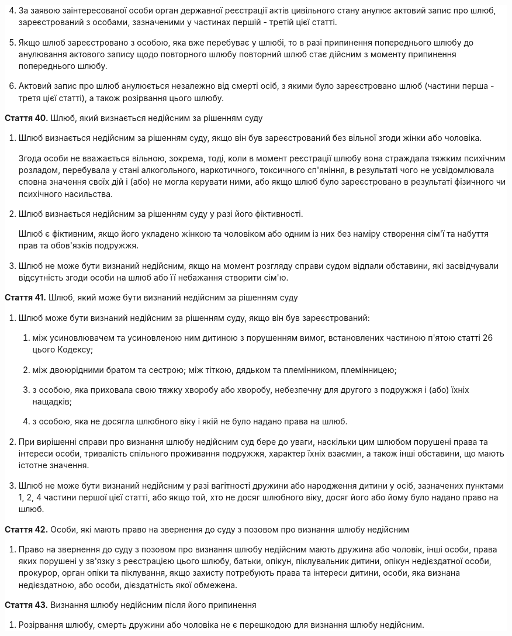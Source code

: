 4. За заявою заінтересованої особи орган державної реєстрації актів цивільного стану анулює актовий запис про шлюб, зареєстрований з особами, зазначеними у частинах першій - третій цієї статті.

5. Якщо шлюб зареєстровано з особою, яка вже перебуває у шлюбі, то в разі припинення попереднього шлюбу до анулювання актового запису щодо повторного шлюбу повторний шлюб стає дійсним з моменту припинення попереднього шлюбу.

6. Актовий запис про шлюб анулюється незалежно від смерті осіб, з якими було зареєстровано шлюб (частини перша - третя цієї статті), а також розірвання цього шлюбу.

**Стаття 40.** Шлюб, який визнається недійсним за рішенням суду

1. Шлюб визнається недійсним за рішенням суду, якщо він був зареєстрований без вільної згоди жінки або чоловіка.

    Згода особи не вважається вільною, зокрема, тоді, коли в момент реєстрації шлюбу вона страждала тяжким психічним розладом, перебувала у стані алкогольного, наркотичного, токсичного сп'яніння, в результаті чого не усвідомлювала сповна значення своїх дій і (або) не могла керувати ними, або якщо шлюб було зареєстровано в результаті фізичного чи психічного насильства.

2. Шлюб визнається недійсним за рішенням суду у разі його фіктивності.

    Шлюб є фіктивним, якщо його укладено жінкою та чоловіком або одним із них без наміру створення сім'ї та набуття прав та обов'язків подружжя.

3. Шлюб не може бути визнаний недійсним, якщо на момент розгляду справи судом відпали обставини, які засвідчували відсутність згоди особи на шлюб або її небажання створити сім'ю.

**Стаття 41.** Шлюб, який може бути визнаний недійсним за рішенням суду

1. Шлюб може бути визнаний недійсним за рішенням суду, якщо він був зареєстрований:

    1) між усиновлювачем та усиновленою ним дитиною з порушенням вимог, встановлених частиною п'ятою статті 26 цього Кодексу;

    2) між двоюрідними братом та сестрою; між тіткою, дядьком та племінником, племінницею;

    3) з особою, яка приховала свою тяжку хворобу або хворобу, небезпечну для другого з подружжя і (або) їхніх нащадків;

    4) з особою, яка не досягла шлюбного віку і якій не було надано права на шлюб.

2. При вирішенні справи про визнання шлюбу недійсним суд бере до уваги, наскільки цим шлюбом порушені права та інтереси особи, тривалість спільного проживання подружжя, характер їхніх взаємин, а також інші обставини, що мають істотне значення.

3. Шлюб не може бути визнаний недійсним у разі вагітності дружини або народження дитини у осіб, зазначених пунктами 1, 2, 4 частини першої цієї статті, або якщо той, хто не досяг шлюбного віку, досяг його або йому було надано право на шлюб.

**Стаття 42.** Особи, які мають право на звернення до суду з позовом про визнання шлюбу недійсним

1. Право на звернення до суду з позовом про визнання шлюбу недійсним мають дружина або чоловік, інші особи, права яких порушені у зв'язку з реєстрацією цього шлюбу, батьки, опікун, піклувальник дитини, опікун недієздатної особи, прокурор, орган опіки та піклування, якщо захисту потребують права та інтереси дитини, особи, яка визнана недієздатною, або особи, дієздатність якої обмежена.

**Стаття 43.** Визнання шлюбу недійсним після його припинення

1. Розірвання шлюбу, смерть дружини або чоловіка не є перешкодою для визнання шлюбу недійсним.
